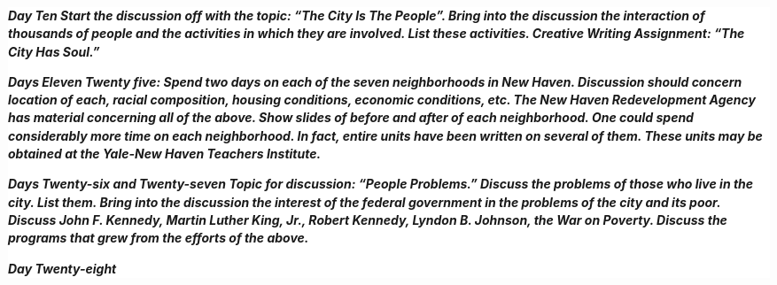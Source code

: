   <b>
   <i>
    <i>
     <b>
      Day Ten
      <i>
       <b>
        Start the discussion off with the topic: “The City Is The People”. Bring into the discussion the interaction of thousands of people and the activities in which they are involved. List these activities. Creative Writing Assignment: “The City Has Soul.”
       </b>
      </i>
     </b>
    </i>
   </i>
  </b>
  <br/>
 </p>
 <p>
  <b>
   <i>
    <i>
     <b>
      Days Eleven
      <i>
       <b>
        Twenty five: Spend two days on each of the seven neighborhoods in New Haven. Discussion should concern location of each, racial composition, housing conditions, economic conditions, etc. The New Haven Redevelopment Agency has material concerning all of the above. Show slides of before and after of each neighborhood. One could spend considerably more time on each neighborhood. In fact, entire units have been written on several of them. These units may be obtained at the Yale-New Haven Teachers Institute.
       </b>
      </i>
     </b>
    </i>
   </i>
  </b>
  <br/>
 </p>
 <p>
  <b>
   <i>
    <i>
     <b>
      Days Twenty-six and Twenty-seven
     </b>
     Topic for discussion:
    </i>
    “People Problems.” Discuss the problems of those who live in the city. List them. Bring into the discussion the interest of the federal government in the problems of the city and its poor. Discuss John F. Kennedy, Martin Luther King, Jr., Robert Kennedy, Lyndon B. Johnson, the War on Poverty. Discuss the programs that grew from the efforts of the above.
   </i>
  </b>
  <br/>
 </p>
 <p>
  <b>
   <i>
    <i>
     <b>
      Day Twenty-eight
      <i>